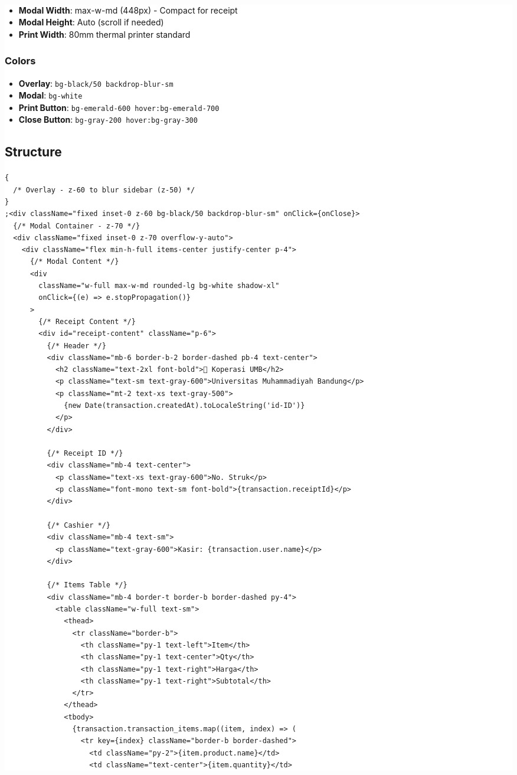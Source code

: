 - **Modal Width**: max-w-md (448px) - Compact for receipt
- **Modal Height**: Auto (scroll if needed)
- **Print Width**: 80mm thermal printer standard

### Colors

- **Overlay**: `bg-black/50 backdrop-blur-sm`
- **Modal**: `bg-white`
- **Print Button**: `bg-emerald-600 hover:bg-emerald-700`
- **Close Button**: `bg-gray-200 hover:bg-gray-300`

## Structure

```tsx
{
  /* Overlay - z-60 to blur sidebar (z-50) */
}
;<div className="fixed inset-0 z-60 bg-black/50 backdrop-blur-sm" onClick={onClose}>
  {/* Modal Container - z-70 */}
  <div className="fixed inset-0 z-70 overflow-y-auto">
    <div className="flex min-h-full items-center justify-center p-4">
      {/* Modal Content */}
      <div
        className="w-full max-w-md rounded-lg bg-white shadow-xl"
        onClick={(e) => e.stopPropagation()}
      >
        {/* Receipt Content */}
        <div id="receipt-content" className="p-6">
          {/* Header */}
          <div className="mb-6 border-b-2 border-dashed pb-4 text-center">
            <h2 className="text-2xl font-bold">🏪 Koperasi UMB</h2>
            <p className="text-sm text-gray-600">Universitas Muhammadiyah Bandung</p>
            <p className="mt-2 text-xs text-gray-500">
              {new Date(transaction.createdAt).toLocaleString('id-ID')}
            </p>
          </div>

          {/* Receipt ID */}
          <div className="mb-4 text-center">
            <p className="text-xs text-gray-600">No. Struk</p>
            <p className="font-mono text-sm font-bold">{transaction.receiptId}</p>
          </div>

          {/* Cashier */}
          <div className="mb-4 text-sm">
            <p className="text-gray-600">Kasir: {transaction.user.name}</p>
          </div>

          {/* Items Table */}
          <div className="mb-4 border-t border-b border-dashed py-4">
            <table className="w-full text-sm">
              <thead>
                <tr className="border-b">
                  <th className="py-1 text-left">Item</th>
                  <th className="py-1 text-center">Qty</th>
                  <th className="py-1 text-right">Harga</th>
                  <th className="py-1 text-right">Subtotal</th>
                </tr>
              </thead>
              <tbody>
                {transaction.transaction_items.map((item, index) => (
                  <tr key={index} className="border-b border-dashed">
                    <td className="py-2">{item.product.name}</td>
                    <td className="text-center">{item.quantity}</td>
```